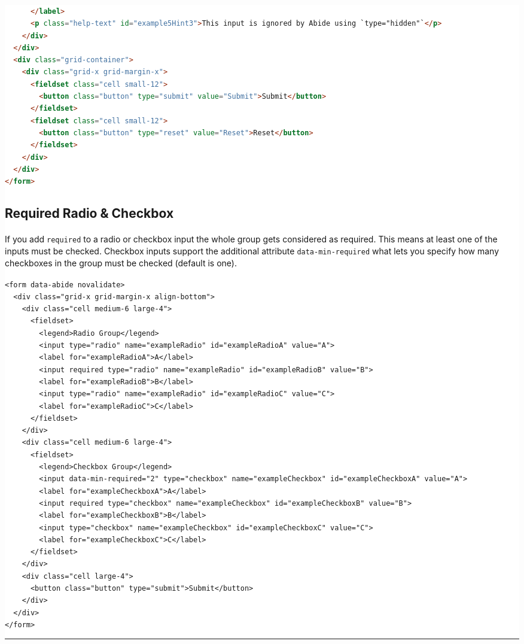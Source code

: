 ```html
      </label>
      <p class="help-text" id="example5Hint3">This input is ignored by Abide using `type="hidden"`</p>
    </div>
  </div>
  <div class="grid-container">
    <div class="grid-x grid-margin-x">
      <fieldset class="cell small-12">
        <button class="button" type="submit" value="Submit">Submit</button>
      </fieldset>
      <fieldset class="cell small-12">
        <button class="button" type="reset" value="Reset">Reset</button>
      </fieldset>
    </div>
  </div>
</form>
```

## Required Radio & Checkbox

If you add `required` to a radio or checkbox input the whole group gets considered as required. This means at least one of the inputs must be checked.
Checkbox inputs support the additional attribute `data-min-required` what lets you specify how many checkboxes in the group must be checked (default is one).


```html_example
<form data-abide novalidate>
  <div class="grid-x grid-margin-x align-bottom">
    <div class="cell medium-6 large-4">
      <fieldset>
        <legend>Radio Group</legend>
        <input type="radio" name="exampleRadio" id="exampleRadioA" value="A">
        <label for="exampleRadioA">A</label>
        <input required type="radio" name="exampleRadio" id="exampleRadioB" value="B">
        <label for="exampleRadioB">B</label>
        <input type="radio" name="exampleRadio" id="exampleRadioC" value="C">
        <label for="exampleRadioC">C</label>
      </fieldset>
    </div>
    <div class="cell medium-6 large-4">
      <fieldset>
        <legend>Checkbox Group</legend>
        <input data-min-required="2" type="checkbox" name="exampleCheckbox" id="exampleCheckboxA" value="A">
        <label for="exampleCheckboxA">A</label>
        <input required type="checkbox" name="exampleCheckbox" id="exampleCheckboxB" value="B">
        <label for="exampleCheckboxB">B</label>
        <input type="checkbox" name="exampleCheckbox" id="exampleCheckboxC" value="C">
        <label for="exampleCheckboxC">C</label>
      </fieldset>
    </div>
    <div class="cell large-4">
      <button class="button" type="submit">Submit</button>
    </div>
  </div>
</form>
```

---